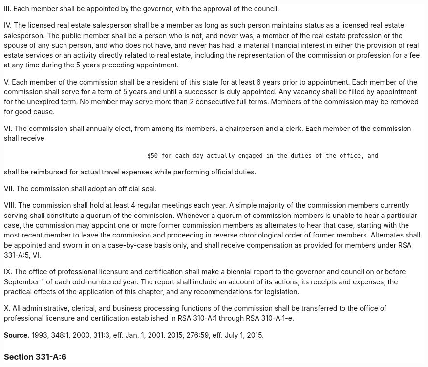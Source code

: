  III. Each member shall be appointed by the governor, with the
approval of the council.
                                             
 IV. The licensed real estate salesperson shall be a member as long
as such person maintains status as a licensed real estate salesperson.
The public member shall be a person who is not, and never was, a member
of the real estate profession or the spouse of any such person, and who
does not have, and never has had, a material financial interest in
either the provision of real estate services or an activity directly
related to real estate, including the representation of the commission
or profession for a fee at any time during the 5 years preceding
appointment.
                                             
 V. Each member of the commission shall be a resident of this state
for at least 6 years prior to appointment. Each member of the commission
shall serve for a term of 5 years and until a successor is duly
appointed. Any vacancy shall be filled by appointment for the unexpired
term. No member may serve more than 2 consecutive full terms. Members of
the commission may be removed for good cause.
                                             
 VI. The commission shall annually elect, from among its members, a
chairperson and a clerk. Each member of the commission shall receive

                                             $50 for each day actually engaged in the duties of the office, and
shall be reimbursed for actual travel expenses while performing official
duties.
                                             
 VII. The commission shall adopt an official seal.
                                             
 VIII. The commission shall hold at least 4 regular meetings each
year. A simple majority of the commission members currently serving
shall constitute a quorum of the commission. Whenever a quorum of
commission members is unable to hear a particular case, the commission
may appoint one or more former commission members as alternates to hear
that case, starting with the most recent member to leave the commission
and proceeding in reverse chronological order of former members.
Alternates shall be appointed and sworn in on a case-by-case basis only,
and shall receive compensation as provided for members under RSA
331-A:5, VI.
                                             
 IX. The office of professional licensure and certification shall
make a biennial report to the governor and council on or before
September 1 of each odd-numbered year. The report shall include an
account of its actions, its receipts and expenses, the practical effects
of the application of this chapter, and any recommendations for
legislation.
                                             
 X. All administrative, clerical, and business processing functions
of the commission shall be transferred to the office of professional
licensure and certification established in RSA 310-A:1 through RSA
310-A:1-e.

**Source.** 1993, 348:1. 2000, 311:3, eff. Jan. 1, 2001. 2015, 276:59,
eff. July 1, 2015.

### Section 331-A:6
